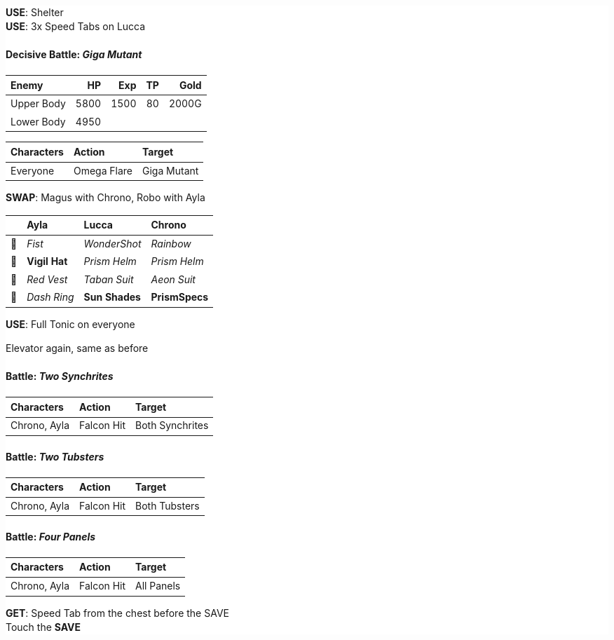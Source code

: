**USE**: Shelter  
**USE**: 3x Speed Tabs on Lucca  

#### Decisive Battle: *Giga Mutant*  

| Enemy      |   HP |  Exp |  TP |  Gold |
| :--        |  --: |  --: | --: |   --: |
| Upper Body | 5800 | 1500 |  80 | 2000G |
| Lower Body | 4950 |      |     |       |

| Characters  | Action      | Target      |
| :--         | :--         | :--         |
| Everyone    | Omega Flare | Giga Mutant |

**SWAP**: Magus with Chrono, Robo with Ayla  

|          | Ayla          | Lucca          | Chrono
| :-:      | :--           | :--            | :--
| :hocho:  | *Fist*        | *WonderShot*   | *Rainbow*
| :tophat: | **Vigil Hat** | *Prism Helm*   | *Prism Helm*
| :shirt:  | *Red Vest*    | *Taban Suit*   | *Aeon Suit*
| :ring:   | *Dash Ring*   | **Sun Shades** | **PrismSpecs**

**USE**: Full Tonic on everyone  

Elevator again, same as before  

#### Battle: *Two Synchrites*  

| Characters   | Action     | Target          |
| :--          | :--        | :--             |
| Chrono, Ayla | Falcon Hit | Both Synchrites |

#### Battle: *Two Tubsters*  

| Characters   | Action     | Target        |
| :--          | :--        | :--           |
| Chrono, Ayla | Falcon Hit | Both Tubsters |

#### Battle: *Four Panels*  

| Characters   | Action     | Target     |
| :--          | :--        | :--        |
| Chrono, Ayla | Falcon Hit | All Panels |

**GET**: Speed Tab from the chest before the SAVE  
Touch the **SAVE**  
